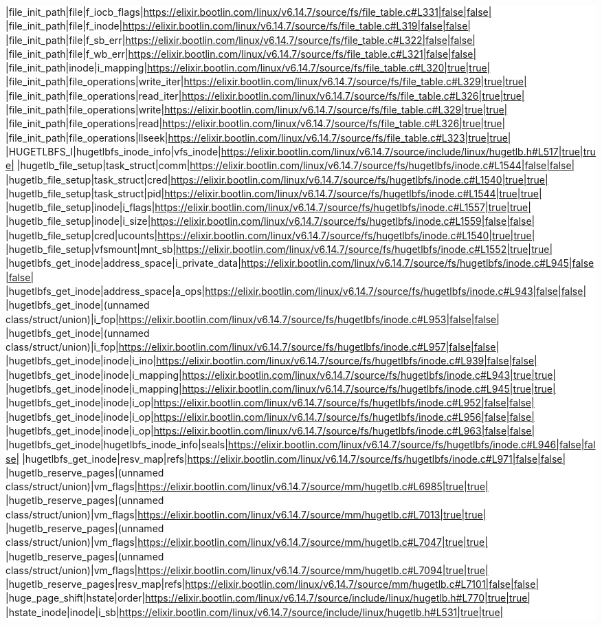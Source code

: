 |file_init_path|file|f_iocb_flags|https://elixir.bootlin.com/linux/v6.14.7/source/fs/file_table.c#L331|false|false|
|file_init_path|file|f_inode|https://elixir.bootlin.com/linux/v6.14.7/source/fs/file_table.c#L319|false|false|
|file_init_path|file|f_sb_err|https://elixir.bootlin.com/linux/v6.14.7/source/fs/file_table.c#L322|false|false|
|file_init_path|file|f_wb_err|https://elixir.bootlin.com/linux/v6.14.7/source/fs/file_table.c#L321|false|false|
|file_init_path|inode|i_mapping|https://elixir.bootlin.com/linux/v6.14.7/source/fs/file_table.c#L320|true|true|
|file_init_path|file_operations|write_iter|https://elixir.bootlin.com/linux/v6.14.7/source/fs/file_table.c#L329|true|true|
|file_init_path|file_operations|read_iter|https://elixir.bootlin.com/linux/v6.14.7/source/fs/file_table.c#L326|true|true|
|file_init_path|file_operations|write|https://elixir.bootlin.com/linux/v6.14.7/source/fs/file_table.c#L329|true|true|
|file_init_path|file_operations|read|https://elixir.bootlin.com/linux/v6.14.7/source/fs/file_table.c#L326|true|true|
|file_init_path|file_operations|llseek|https://elixir.bootlin.com/linux/v6.14.7/source/fs/file_table.c#L323|true|true|
|HUGETLBFS_I|hugetlbfs_inode_info|vfs_inode|https://elixir.bootlin.com/linux/v6.14.7/source/include/linux/hugetlb.h#L517|true|true|
|hugetlb_file_setup|task_struct|comm|https://elixir.bootlin.com/linux/v6.14.7/source/fs/hugetlbfs/inode.c#L1544|false|false|
|hugetlb_file_setup|task_struct|cred|https://elixir.bootlin.com/linux/v6.14.7/source/fs/hugetlbfs/inode.c#L1540|true|true|
|hugetlb_file_setup|task_struct|pid|https://elixir.bootlin.com/linux/v6.14.7/source/fs/hugetlbfs/inode.c#L1544|true|true|
|hugetlb_file_setup|inode|i_flags|https://elixir.bootlin.com/linux/v6.14.7/source/fs/hugetlbfs/inode.c#L1557|true|true|
|hugetlb_file_setup|inode|i_size|https://elixir.bootlin.com/linux/v6.14.7/source/fs/hugetlbfs/inode.c#L1559|false|false|
|hugetlb_file_setup|cred|ucounts|https://elixir.bootlin.com/linux/v6.14.7/source/fs/hugetlbfs/inode.c#L1540|true|true|
|hugetlb_file_setup|vfsmount|mnt_sb|https://elixir.bootlin.com/linux/v6.14.7/source/fs/hugetlbfs/inode.c#L1552|true|true|
|hugetlbfs_get_inode|address_space|i_private_data|https://elixir.bootlin.com/linux/v6.14.7/source/fs/hugetlbfs/inode.c#L945|false|false|
|hugetlbfs_get_inode|address_space|a_ops|https://elixir.bootlin.com/linux/v6.14.7/source/fs/hugetlbfs/inode.c#L943|false|false|
|hugetlbfs_get_inode|(unnamed class/struct/union)|i_fop|https://elixir.bootlin.com/linux/v6.14.7/source/fs/hugetlbfs/inode.c#L953|false|false|
|hugetlbfs_get_inode|(unnamed class/struct/union)|i_fop|https://elixir.bootlin.com/linux/v6.14.7/source/fs/hugetlbfs/inode.c#L957|false|false|
|hugetlbfs_get_inode|inode|i_ino|https://elixir.bootlin.com/linux/v6.14.7/source/fs/hugetlbfs/inode.c#L939|false|false|
|hugetlbfs_get_inode|inode|i_mapping|https://elixir.bootlin.com/linux/v6.14.7/source/fs/hugetlbfs/inode.c#L943|true|true|
|hugetlbfs_get_inode|inode|i_mapping|https://elixir.bootlin.com/linux/v6.14.7/source/fs/hugetlbfs/inode.c#L945|true|true|
|hugetlbfs_get_inode|inode|i_op|https://elixir.bootlin.com/linux/v6.14.7/source/fs/hugetlbfs/inode.c#L952|false|false|
|hugetlbfs_get_inode|inode|i_op|https://elixir.bootlin.com/linux/v6.14.7/source/fs/hugetlbfs/inode.c#L956|false|false|
|hugetlbfs_get_inode|inode|i_op|https://elixir.bootlin.com/linux/v6.14.7/source/fs/hugetlbfs/inode.c#L963|false|false|
|hugetlbfs_get_inode|hugetlbfs_inode_info|seals|https://elixir.bootlin.com/linux/v6.14.7/source/fs/hugetlbfs/inode.c#L946|false|false|
|hugetlbfs_get_inode|resv_map|refs|https://elixir.bootlin.com/linux/v6.14.7/source/fs/hugetlbfs/inode.c#L971|false|false|
|hugetlb_reserve_pages|(unnamed class/struct/union)|vm_flags|https://elixir.bootlin.com/linux/v6.14.7/source/mm/hugetlb.c#L6985|true|true|
|hugetlb_reserve_pages|(unnamed class/struct/union)|vm_flags|https://elixir.bootlin.com/linux/v6.14.7/source/mm/hugetlb.c#L7013|true|true|
|hugetlb_reserve_pages|(unnamed class/struct/union)|vm_flags|https://elixir.bootlin.com/linux/v6.14.7/source/mm/hugetlb.c#L7047|true|true|
|hugetlb_reserve_pages|(unnamed class/struct/union)|vm_flags|https://elixir.bootlin.com/linux/v6.14.7/source/mm/hugetlb.c#L7094|true|true|
|hugetlb_reserve_pages|resv_map|refs|https://elixir.bootlin.com/linux/v6.14.7/source/mm/hugetlb.c#L7101|false|false|
|huge_page_shift|hstate|order|https://elixir.bootlin.com/linux/v6.14.7/source/include/linux/hugetlb.h#L770|true|true|
|hstate_inode|inode|i_sb|https://elixir.bootlin.com/linux/v6.14.7/source/include/linux/hugetlb.h#L531|true|true|